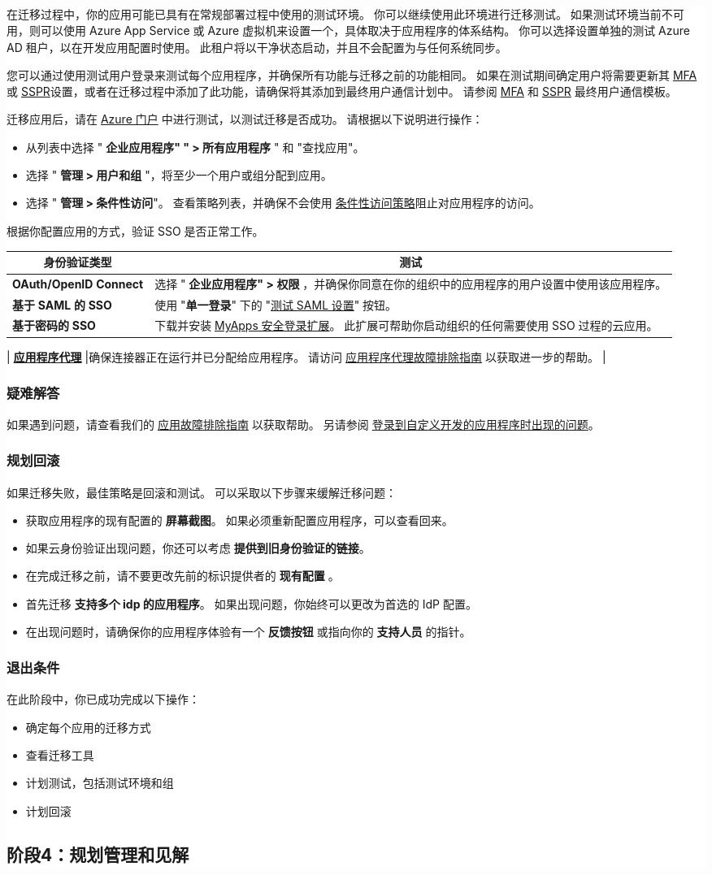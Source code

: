 在迁移过程中，你的应用可能已具有在常规部署过程中使用的测试环境。 你可以继续使用此环境进行迁移测试。 如果测试环境当前不可用，则可以使用 Azure App Service 或 Azure 虚拟机来设置一个，具体取决于应用程序的体系结构。 你可以选择设置单独的测试 Azure AD 租户，以在开发应用配置时使用。 此租户将以干净状态启动，并且不会配置为与任何系统同步。

您可以通过使用测试用户登录来测试每个应用程序，并确保所有功能与迁移之前的功能相同。 如果在测试期间确定用户将需要更新其 [MFA](/active-directory/authentication/howto-mfa-userstates) 或 [SSPR](../authentication/tutorial-enable-sspr.md)设置，或者在迁移过程中添加了此功能，请确保将其添加到最终用户通信计划中。 请参阅 [MFA](https://aka.ms/mfatemplates) 和 [SSPR](https://aka.ms/ssprtemplates) 最终用户通信模板。

迁移应用后，请在 [Azure 门户](https://aad.portal.azure.com/) 中进行测试，以测试迁移是否成功。 请根据以下说明进行操作：

- 从列表中选择 " **企业应用程序" " &gt; 所有应用程序** " 和 "查找应用"。

- 选择 " **管理 &gt; 用户和组** "，将至少一个用户或组分配到应用。

- 选择 " **管理 &gt; 条件性访问**"。 查看策略列表，并确保不会使用 [条件性访问策略](../conditional-access/overview.md)阻止对应用程序的访问。

根据你配置应用的方式，验证 SSO 是否正常工作。

| 身份验证类型      | 测试                                             |
| ------------------------ | --------------------------------------------------- |
| **OAuth/OpenID Connect** | 选择 " **企业应用程序" &gt; 权限** ，并确保你同意在你的组织中的应用程序的用户设置中使用该应用程序。 |
| **基于 SAML 的 SSO** | 使用 "**单一登录**" 下的 "[测试 SAML 设置](./debug-saml-sso-issues.md)" 按钮。 |
| **基于密码的 SSO** | 下载并安装 [MyApps 安全登录扩展](../user-help/my-apps-portal-end-user-access.md#download-and-install-the-my-apps-secure-sign-in-extension)。 此扩展可帮助你启动组织的任何需要使用 SSO 过程的云应用。 |

| **[应用程序代理](./application-proxy.md)** |确保连接器正在运行并已分配给应用程序。 请访问 [应用程序代理故障排除指南](./application-proxy-troubleshoot.md) 以获取进一步的帮助。 |

### <a name="troubleshoot"></a>疑难解答

如果遇到问题，请查看我们的 [应用故障排除指南](../app-provisioning/isv-automatic-provisioning-multi-tenant-apps.md) 以获取帮助。 另请参阅 [登录到自定义开发的应用程序时出现的问题](./application-sign-in-problem-federated-sso-gallery.md)。

### <a name="plan-rollback"></a>规划回滚

如果迁移失败，最佳策略是回滚和测试。 可以采取以下步骤来缓解迁移问题：

- 获取应用程序的现有配置的 **屏幕截图**。 如果必须重新配置应用程序，可以查看回来。

- 如果云身份验证出现问题，你还可以考虑 **提供到旧身份验证的链接**。

- 在完成迁移之前，请不要更改先前的标识提供者的 **现有配置** 。

- 首先迁移 **支持多个 idp 的应用程序**。 如果出现问题，你始终可以更改为首选的 IdP 配置。

- 在出现问题时，请确保你的应用程序体验有一个 **反馈按钮** 或指向你的 **支持人员** 的指针。

### <a name="exit-criteria"></a>退出条件

在此阶段中，你已成功完成以下操作：

- 确定每个应用的迁移方式

- 查看迁移工具

- 计划测试，包括测试环境和组

- 计划回滚

## <a name="phase-4-plan-management-and-insights"></a>阶段4：规划管理和见解
